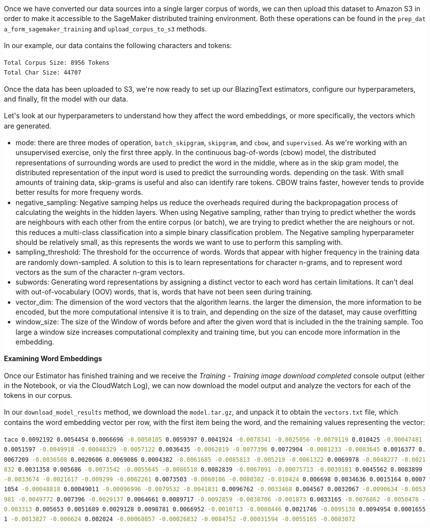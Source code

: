 Once we have converted our data sources into a single larger corpus of words, we can then upload this dataset to Amazon S3 in order to make it accessible to the SageMaker distributed training environment. Both these operations can be found in the `prep_data_form_sagemaker_training` and `upload_corpus_to_s3` methods.

In our example, our data contains the following characters and tokens:

```sh
Total Corpus Size: 8956 Tokens
Total Char Size: 44707 
```

Once the data has been uploaded to S3, we're now ready to set up our BlazingText estimators, configure our hyperparameters, and finally, fit the model with our data.

Let's look at our hyperparameters to understand how they affect the word embeddings, or more specifically, the vectors which are generated.

- mode: there are three modes of operation, `batch_skipgram`, `skipgram`, and `cbow`, and `supervised`. As we're working with an unsupervised exercise, only the first three apply. In the continuous bag-of-words (cbow) model, the distributed representations of surrounding words are used to predict the word in the middle, where as in the skip gram model, the distributed representation of the input word is used to predict the surrounding words. depending on the task. With small amounts of training data, skip-grams is useful and also can identify rare tokens. CBOW trains faster, however tends to provide better results for more frequeny words.
- negative_sampling: Negative samping helps us reduce the overheads required during the backpropagation process of calculating the weights in the hidden layers. When using Negative sampling, rather than trying to predict whether the words are neighbours with each other from the entire corpus (or batch), we are trying to predict whether the are neighours or not. this reduces a multi-class classification into a simple binary classification problem. The Negative sampling hyperparameter should be relatively small, as this represents the words we want to use to perform this sampling with.
- sampling_threshold: The threshold for the occurrence of words. Words that appear with higher frequency in the training data are randomly down-sampled. A solution to this is to learn representations for character n-grams, and to represent word vectors as the sum of the character n-gram vectors. 
- subwords: Generating word representations by assigning a distinct vector to each word has certain limitations. It can’t deal with out-of-vocabulary (OOV) words, that is, words that have not been seen during training. 
- vector_dim: The dimension of the word vectors that the algorithm learns. the larger the dimension, the more information to be encoded, but the more computational intensive it is to train, and depending on the size of the dataset, may cause overfitting
- window_size: The size of the Window of words before and after the given word that is included in the the training sample. Too large a window size increases computational complexity and training time, but you can encode more information in the embedding.


**Examining Word Embeddings**

Once our Estimator has finished training and we receive the *Training - Training image download completed* console output (either in the Notebook, or via the CloudWatch Log), we can now download the model output and analyze the vectors for each of the tokens in our corpus.

In our `download_model_results` method, we download the `model.tar.gz`, and unpack it to obtain the `vectors.txt` file, which contains the word embedding vector per row, with the first item being the word, and the remaining values representing the vector:

```sh
taco 0.0092192 0.0054454 0.0066696 -0.0050105 0.0059397 0.0041924 -0.0078341 -0.0025056 -0.0079119 0.010425 -0.00047481 0.0051597 -0.0049918 -0.00048329 -0.0057122 0.0036435 -0.0062819 -0.0077396 0.0072904 -0.0081233 -0.0083645 0.0016377 0.0067209 -0.0036508 0.0020606 0.0069086 0.0004382 -0.0061685 -0.0085813 -0.005219 -0.0061322 0.0069978 -0.0048277 -0.0021832 0.0031358 0.005686 -0.0073542 -0.0055645 -0.0086518 0.0082839 -0.0067091 -0.00075713 -0.0039181 0.0045562 0.0083899 -0.0033674 -0.0021617 -0.009299 -0.0062261 0.0073503 -0.0060106 -0.0080302 -0.010424 0.006698 0.0034636 0.0015164 0.00071054 -0.00048818 0.00049011 -0.00096996 -0.0079532 -0.0041831 0.0096762 -0.0033468 0.004567 0.0032067 -0.0090634 -0.0053981 -0.0049772 0.007396 -0.0029137 0.0064661 0.0089717 -0.0092859 -0.0038706 -0.001873 0.0033165 -0.0076862 -0.0050478 -0.003313 0.005653 0.0051689 0.0029128 0.0098781 0.0066952 -0.0010713 -0.0080446 0.0021746 -0.0095138 0.0094954 0.00016551 -0.0013827 -0.006624 0.002024 -0.00068857 -0.00026832 -0.0084752 -0.00031594 -0.0055165 -0.0083072 
```
